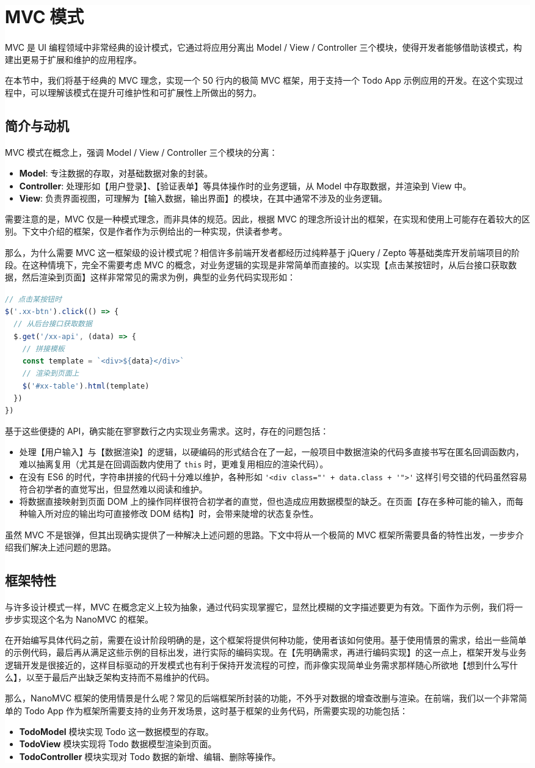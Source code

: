 # MVC 模式

MVC 是 UI 编程领域中非常经典的设计模式，它通过将应用分离出 Model / View / Controller 三个模块，使得开发者能够借助该模式，构建出更易于扩展和维护的应用程序。

在本节中，我们将基于经典的 MVC 理念，实现一个 50 行内的极简 MVC 框架，用于支持一个 Todo App 示例应用的开发。在这个实现过程中，可以理解该模式在提升可维护性和可扩展性上所做出的努力。

## 简介与动机
MVC 模式在概念上，强调 Model / View / Controller 三个模块的分离：

* **Model**: 专注数据的存取，对基础数据对象的封装。
* **Controller**: 处理形如【用户登录】、【验证表单】等具体操作时的业务逻辑，从 Model 中存取数据，并渲染到 View 中。
* **View**: 负责界面视图，可理解为【输入数据，输出界面】的模块，在其中通常不涉及的业务逻辑。

需要注意的是，MVC 仅是一种模式理念，而非具体的规范。因此，根据 MVC 的理念所设计出的框架，在实现和使用上可能存在着较大的区别。下文中介绍的框架，仅是作者作为示例给出的一种实现，供读者参考。

那么，为什么需要 MVC 这一框架级的设计模式呢？相信许多前端开发者都经历过纯粹基于 jQuery / Zepto 等基础类库开发前端项目的阶段。在这种情境下，完全不需要考虑 MVC 的概念，对业务逻辑的实现是非常简单而直接的。以实现【点击某按钮时，从后台接口获取数据，然后渲染到页面】这样非常常见的需求为例，典型的业务代码实现形如：

``` js
// 点击某按钮时
$('.xx-btn').click(() => {
  // 从后台接口获取数据
  $.get('/xx-api', (data) => {
    // 拼接模板
    const template = `<div>${data}</div>`
    // 渲染到页面上
    $('#xx-table').html(template)
  })
})
```

基于这些便捷的 API，确实能在寥寥数行之内实现业务需求。这时，存在的问题包括：

* 处理【用户输入】与【数据渲染】的逻辑，以硬编码的形式结合在了一起，一般项目中数据渲染的代码多直接书写在匿名回调函数内，难以抽离复用（尤其是在回调函数内使用了 `this` 时，更难复用相应的渲染代码）。
* 在没有 ES6 的时代，字符串拼接的代码十分难以维护，各种形如 `'<div class="' + data.class + '">'` 这样引号交错的代码虽然容易符合初学者的直觉写出，但显然难以阅读和维护。
* 将数据直接映射到页面 DOM 上的操作同样很符合初学者的直觉，但也造成应用数据模型的缺乏。在页面【存在多种可能的输入，而每种输入所对应的输出均可直接修改 DOM 结构】时，会带来陡增的状态复杂性。

虽然 MVC 不是银弹，但其出现确实提供了一种解决上述问题的思路。下文中将从一个极简的 MVC 框架所需要具备的特性出发，一步步介绍我们解决上述问题的思路。

## 框架特性
与许多设计模式一样，MVC 在概念定义上较为抽象，通过代码实现掌握它，显然比模糊的文字描述要更为有效。下面作为示例，我们将一步步实现这个名为 NanoMVC 的框架。

在开始编写具体代码之前，需要在设计阶段明确的是，这个框架将提供何种功能，使用者该如何使用。基于使用情景的需求，给出一些简单的示例代码，最后再从满足这些示例的目标出发，进行实际的编码实现。在【先明确需求，再进行编码实现】的这一点上，框架开发与业务逻辑开发是很接近的，这样目标驱动的开发模式也有利于保持开发流程的可控，而非像实现简单业务需求那样随心所欲地【想到什么写什么】，以至于最后产出缺乏架构支持而不易维护的代码。

那么，NanoMVC 框架的使用情景是什么呢？常见的后端框架所封装的功能，不外乎对数据的增查改删与渲染。在前端，我们以一个非常简单的 Todo App 作为框架所需要支持的业务开发场景，这时基于框架的业务代码，所需要实现的功能包括：

* **TodoModel** 模块实现 Todo 这一数据模型的存取。
* **TodoView** 模块实现将 Todo 数据模型渲染到页面。
* **TodoController** 模块实现对 Todo 数据的新增、编辑、删除等操作。

